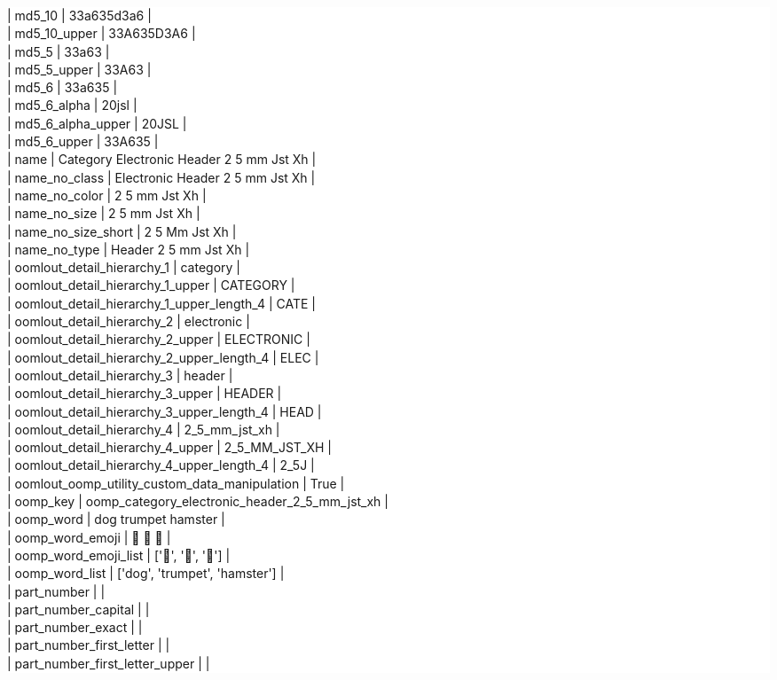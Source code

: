 | md5_10 | 33a635d3a6 |  
| md5_10_upper | 33A635D3A6 |  
| md5_5 | 33a63 |  
| md5_5_upper | 33A63 |  
| md5_6 | 33a635 |  
| md5_6_alpha | 20jsl |  
| md5_6_alpha_upper | 20JSL |  
| md5_6_upper | 33A635 |  
| name | Category Electronic Header 2 5 mm Jst Xh |  
| name_no_class | Electronic Header 2 5 mm Jst Xh |  
| name_no_color | 2 5 mm Jst Xh |  
| name_no_size | 2 5 mm Jst Xh |  
| name_no_size_short | 2 5 Mm Jst Xh |  
| name_no_type | Header 2 5 mm Jst Xh |  
| oomlout_detail_hierarchy_1 | category |  
| oomlout_detail_hierarchy_1_upper | CATEGORY |  
| oomlout_detail_hierarchy_1_upper_length_4 | CATE |  
| oomlout_detail_hierarchy_2 | electronic |  
| oomlout_detail_hierarchy_2_upper | ELECTRONIC |  
| oomlout_detail_hierarchy_2_upper_length_4 | ELEC |  
| oomlout_detail_hierarchy_3 | header |  
| oomlout_detail_hierarchy_3_upper | HEADER |  
| oomlout_detail_hierarchy_3_upper_length_4 | HEAD |  
| oomlout_detail_hierarchy_4 | 2_5_mm_jst_xh |  
| oomlout_detail_hierarchy_4_upper | 2_5_MM_JST_XH |  
| oomlout_detail_hierarchy_4_upper_length_4 | 2_5J |  
| oomlout_oomp_utility_custom_data_manipulation | True |  
| oomp_key | oomp_category_electronic_header_2_5_mm_jst_xh |  
| oomp_word | dog trumpet hamster |  
| oomp_word_emoji | :dog: :trumpet: :hamster: |  
| oomp_word_emoji_list | [':dog:', ':trumpet:', ':hamster:'] |  
| oomp_word_list | ['dog', 'trumpet', 'hamster'] |  
| part_number |  |  
| part_number_capital |  |  
| part_number_exact |  |  
| part_number_first_letter |  |  
| part_number_first_letter_upper |  |  
